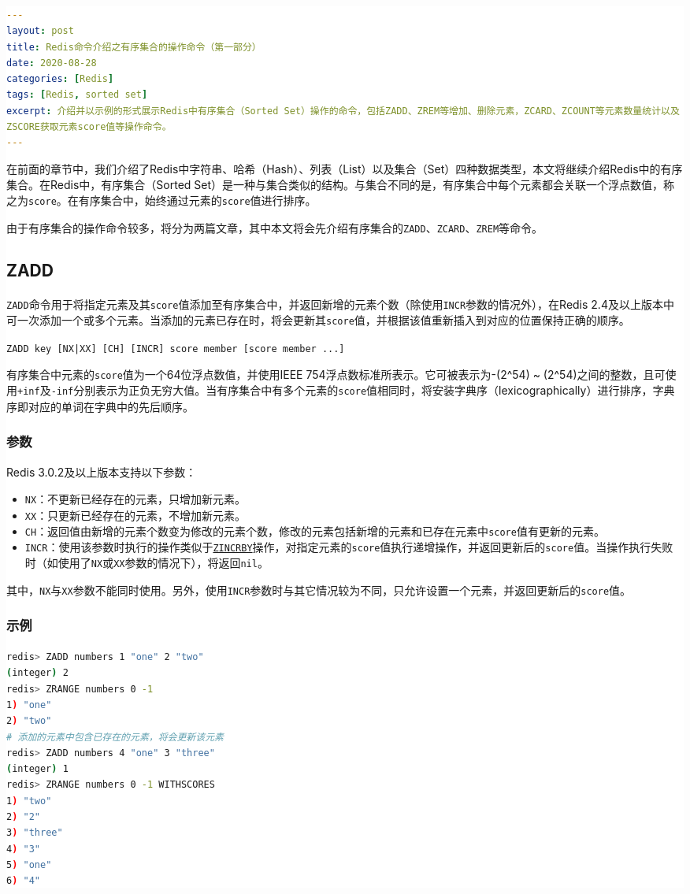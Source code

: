 ```yaml
---
layout: post
title: Redis命令介绍之有序集合的操作命令（第一部分）
date: 2020-08-28
categories: [Redis]
tags: [Redis, sorted set]
excerpt: 介绍并以示例的形式展示Redis中有序集合（Sorted Set）操作的命令，包括ZADD、ZREM等增加、删除元素，ZCARD、ZCOUNT等元素数量统计以及ZSCORE获取元素score值等操作命令。
---
```


在前面的章节中，我们介绍了Redis中字符串、哈希（Hash）、列表（List）以及集合（Set）四种数据类型，本文将继续介绍Redis中的有序集合。在Redis中，有序集合（Sorted Set）是一种与集合类似的结构。与集合不同的是，有序集合中每个元素都会关联一个浮点数值，称之为`score`。在有序集合中，始终通过元素的`score`值进行排序。

由于有序集合的操作命令较多，将分为两篇文章，其中本文将会先介绍有序集合的`ZADD`、`ZCARD`、`ZREM`等命令。

## ZADD

`ZADD`命令用于将指定元素及其`score`值添加至有序集合中，并返回新增的元素个数（除使用`INCR`参数的情况外），在Redis 2.4及以上版本中可一次添加一个或多个元素。当添加的元素已存在时，将会更新其`score`值，并根据该值重新插入到对应的位置保持正确的顺序。

```
ZADD key [NX|XX] [CH] [INCR] score member [score member ...]
```

有序集合中元素的`score`值为一个64位浮点数值，并使用IEEE 754浮点数标准所表示。它可被表示为-(2^54) ~ (2^54)之间的整数，且可使用`+inf`及`-inf`分别表示为正负无穷大值。当有序集合中有多个元素的`score`值相同时，将安装字典序（lexicographically）进行排序，字典序即对应的单词在字典中的先后顺序。

### 参数

Redis 3.0.2及以上版本支持以下参数：

- `NX`：不更新已经存在的元素，只增加新元素。
- `XX`：只更新已经存在的元素，不增加新元素。
- `CH`：返回值由新增的元素个数变为修改的元素个数，修改的元素包括新增的元素和已存在元素中`score`值有更新的元素。
- `INCR`：使用该参数时执行的操作类似于[`ZINCRBY`](#zincrby)操作，对指定元素的`score`值执行递增操作，并返回更新后的`score`值。当操作执行失败时（如使用了`NX`或`XX`参数的情况下），将返回`nil`。

其中，`NX`与`XX`参数不能同时使用。另外，使用`INCR`参数时与其它情况较为不同，只允许设置一个元素，并返回更新后的`score`值。

### 示例

```sh
redis> ZADD numbers 1 "one" 2 "two"
(integer) 2
redis> ZRANGE numbers 0 -1
1) "one"
2) "two"
# 添加的元素中包含已存在的元素，将会更新该元素
redis> ZADD numbers 4 "one" 3 "three"
(integer) 1
redis> ZRANGE numbers 0 -1 WITHSCORES
1) "two"
2) "2"
3) "three"
4) "3"
5) "one"
6) "4"
```
